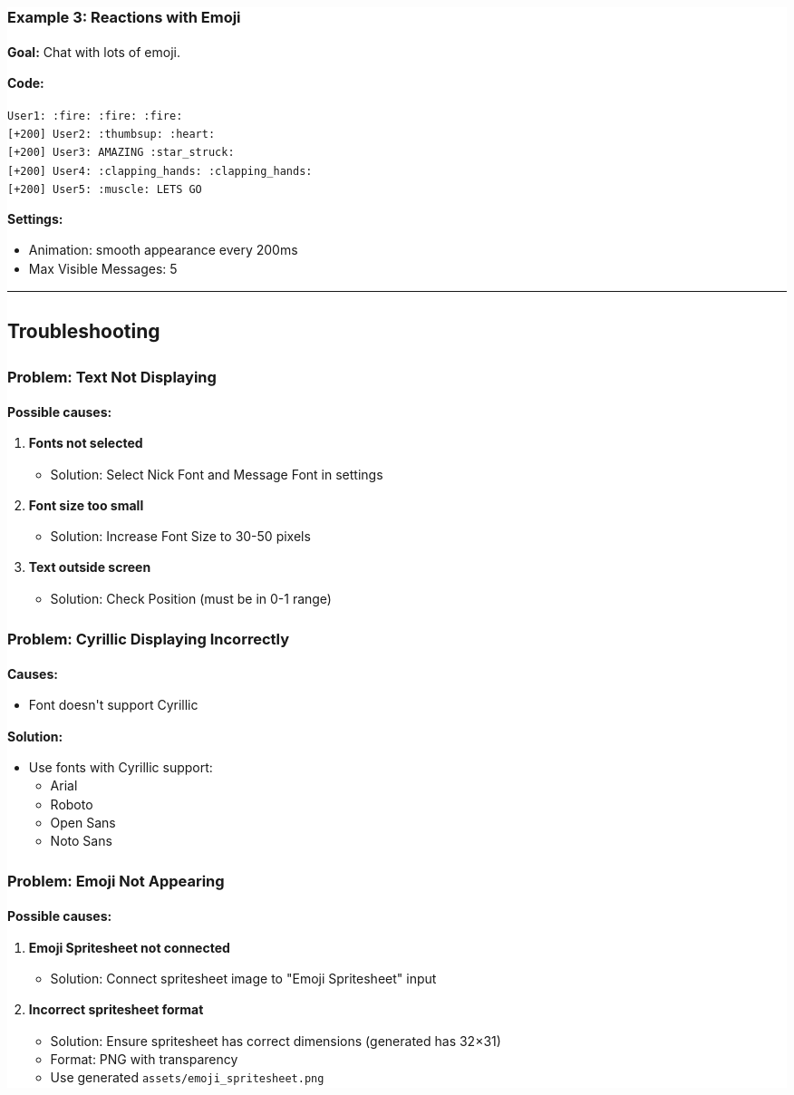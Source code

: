 ### Example 3: Reactions with Emoji

**Goal:** Chat with lots of emoji.

**Code:**
```
User1: :fire: :fire: :fire:
[+200] User2: :thumbsup: :heart:
[+200] User3: AMAZING :star_struck:
[+200] User4: :clapping_hands: :clapping_hands:
[+200] User5: :muscle: LETS GO
```

**Settings:**
- Animation: smooth appearance every 200ms
- Max Visible Messages: 5

---

## Troubleshooting

### Problem: Text Not Displaying

**Possible causes:**

1. **Fonts not selected**
   - Solution: Select Nick Font and Message Font in settings

2. **Font size too small**
   - Solution: Increase Font Size to 30-50 pixels

3. **Text outside screen**
   - Solution: Check Position (must be in 0-1 range)

### Problem: Cyrillic Displaying Incorrectly

**Causes:**
- Font doesn't support Cyrillic

**Solution:**
- Use fonts with Cyrillic support:
  - Arial
  - Roboto
  - Open Sans
  - Noto Sans

### Problem: Emoji Not Appearing

**Possible causes:**

1. **Emoji Spritesheet not connected**
   - Solution: Connect spritesheet image to "Emoji Spritesheet" input

2. **Incorrect spritesheet format**
   - Solution: Ensure spritesheet has correct dimensions (generated has 32×31)
   - Format: PNG with transparency
   - Use generated `assets/emoji_spritesheet.png`
